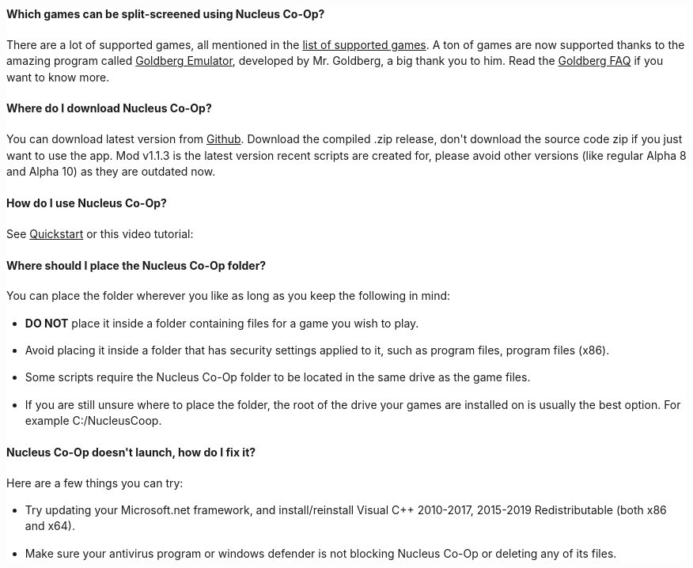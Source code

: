 #### Which games can be split-screened using Nucleus Co-Op?

There are a lot of supported games, all mentioned in the [list of supported games](https://www.reddit.com/r/nucleuscoop/comments/opu0eg/list_of_nucleus_coop_supported_games/). A ton of games are now supported thanks to the amazing program called [Goldberg Emulator](https://gitlab.com/Mr_Goldberg/goldberg_emulator), developed by Mr. Goldberg, a big thank you to him. Read the [Goldberg FAQ](https://gitlab.com/Mr_Goldberg/goldberg_emulator/-/blob/master/README.md) if you want to know more.

#### Where do I download Nucleus Co-Op?

You can download latest version from [Github](https://github.com/ZeroFox5866/nucleuscoop/releases). Download the compiled .zip release, don't download the source code zip if you just want to use the app. Mod v1.1.3 is the latest version recent scripts are created for, please avoid other versions (like regular Alpha 8 and Alpha 10) as they are outdated now.

#### How do I use Nucleus Co-Op?

See [Quickstart](/docs/quickstart) or this video tutorial:

<div class="embed-container">
  <iframe 
          width="560" 
          height="315" 
          src="https://www.youtube.com/embed/hWmvz59i-o0" 
          frameborder="0" 
          allow="accelerometer; 
                 autoplay; 
                 encrypted-media; 
                 gyroscope; 
                 picture-in-picture" 
          allowfullscreen="allowfullscreen">
  </iframe>
</div>

#### Where should I place the Nucleus Co-Op folder?

You can place the folder wherever you like as long as you keep the following in mind:

* **DO NOT** place it inside a folder containing files for a game you wish to play.

* Avoid placing it inside a folder that has security settings applied to it, such as program files, program files (x86).

* Some scripts require the Nucleus Co-Op folder to be located in the same drive as the game files.

* If you are still unsure where to place the folder, the root of the drive your games are installed on is usually the best option. For example C:/NucleusCoop.

#### Nucleus Co-Op doesn't launch, how do I fix it?

Here are a few things you can try:

*  Try updating your Microsoft.net framework, and install/reinstall Visual C++ 2010-2017, 2015-2019 Redistributable (both x86 and x64).

* Make sure your antivirus program or windows defender is not blocking Nucleus Co-Op or deleting any of its files.
